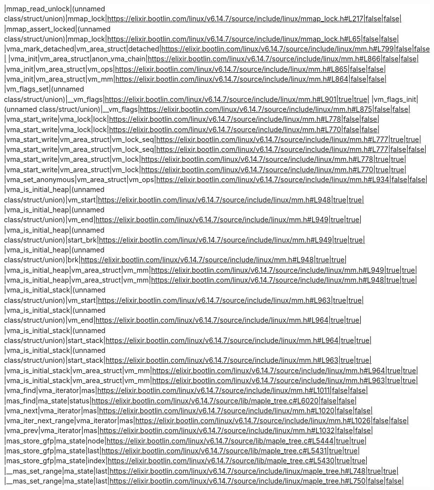 |mmap_read_unlock|(unnamed class/struct/union)|mmap_lock|https://elixir.bootlin.com/linux/v6.14.7/source/include/linux/mmap_lock.h#L217|false|false|
|mmap_assert_locked|(unnamed class/struct/union)|mmap_lock|https://elixir.bootlin.com/linux/v6.14.7/source/include/linux/mmap_lock.h#L65|false|false|
|vma_mark_detached|vm_area_struct|detached|https://elixir.bootlin.com/linux/v6.14.7/source/include/linux/mm.h#L799|false|false|
|vma_init|vm_area_struct|anon_vma_chain|https://elixir.bootlin.com/linux/v6.14.7/source/include/linux/mm.h#L866|false|false|
|vma_init|vm_area_struct|vm_ops|https://elixir.bootlin.com/linux/v6.14.7/source/include/linux/mm.h#L865|false|false|
|vma_init|vm_area_struct|vm_mm|https://elixir.bootlin.com/linux/v6.14.7/source/include/linux/mm.h#L864|false|false|
|vm_flags_set|(unnamed class/struct/union)|__vm_flags|https://elixir.bootlin.com/linux/v6.14.7/source/include/linux/mm.h#L901|true|true|
|vm_flags_init|(unnamed class/struct/union)|__vm_flags|https://elixir.bootlin.com/linux/v6.14.7/source/include/linux/mm.h#L875|false|false|
|vma_start_write|vma_lock|lock|https://elixir.bootlin.com/linux/v6.14.7/source/include/linux/mm.h#L778|false|false|
|vma_start_write|vma_lock|lock|https://elixir.bootlin.com/linux/v6.14.7/source/include/linux/mm.h#L770|false|false|
|vma_start_write|vm_area_struct|vm_lock_seq|https://elixir.bootlin.com/linux/v6.14.7/source/include/linux/mm.h#L777|true|true|
|vma_start_write|vm_area_struct|vm_lock_seq|https://elixir.bootlin.com/linux/v6.14.7/source/include/linux/mm.h#L777|false|false|
|vma_start_write|vm_area_struct|vm_lock|https://elixir.bootlin.com/linux/v6.14.7/source/include/linux/mm.h#L778|true|true|
|vma_start_write|vm_area_struct|vm_lock|https://elixir.bootlin.com/linux/v6.14.7/source/include/linux/mm.h#L770|true|true|
|vma_set_anonymous|vm_area_struct|vm_ops|https://elixir.bootlin.com/linux/v6.14.7/source/include/linux/mm.h#L934|false|false|
|vma_is_initial_heap|(unnamed class/struct/union)|vm_start|https://elixir.bootlin.com/linux/v6.14.7/source/include/linux/mm.h#L948|true|true|
|vma_is_initial_heap|(unnamed class/struct/union)|vm_end|https://elixir.bootlin.com/linux/v6.14.7/source/include/linux/mm.h#L949|true|true|
|vma_is_initial_heap|(unnamed class/struct/union)|start_brk|https://elixir.bootlin.com/linux/v6.14.7/source/include/linux/mm.h#L949|true|true|
|vma_is_initial_heap|(unnamed class/struct/union)|brk|https://elixir.bootlin.com/linux/v6.14.7/source/include/linux/mm.h#L948|true|true|
|vma_is_initial_heap|vm_area_struct|vm_mm|https://elixir.bootlin.com/linux/v6.14.7/source/include/linux/mm.h#L949|true|true|
|vma_is_initial_heap|vm_area_struct|vm_mm|https://elixir.bootlin.com/linux/v6.14.7/source/include/linux/mm.h#L948|true|true|
|vma_is_initial_stack|(unnamed class/struct/union)|vm_start|https://elixir.bootlin.com/linux/v6.14.7/source/include/linux/mm.h#L963|true|true|
|vma_is_initial_stack|(unnamed class/struct/union)|vm_end|https://elixir.bootlin.com/linux/v6.14.7/source/include/linux/mm.h#L964|true|true|
|vma_is_initial_stack|(unnamed class/struct/union)|start_stack|https://elixir.bootlin.com/linux/v6.14.7/source/include/linux/mm.h#L964|true|true|
|vma_is_initial_stack|(unnamed class/struct/union)|start_stack|https://elixir.bootlin.com/linux/v6.14.7/source/include/linux/mm.h#L963|true|true|
|vma_is_initial_stack|vm_area_struct|vm_mm|https://elixir.bootlin.com/linux/v6.14.7/source/include/linux/mm.h#L964|true|true|
|vma_is_initial_stack|vm_area_struct|vm_mm|https://elixir.bootlin.com/linux/v6.14.7/source/include/linux/mm.h#L963|true|true|
|vma_find|vma_iterator|mas|https://elixir.bootlin.com/linux/v6.14.7/source/include/linux/mm.h#L1011|false|false|
|mas_find|ma_state|status|https://elixir.bootlin.com/linux/v6.14.7/source/lib/maple_tree.c#L6020|false|false|
|vma_next|vma_iterator|mas|https://elixir.bootlin.com/linux/v6.14.7/source/include/linux/mm.h#L1020|false|false|
|vma_iter_next_range|vma_iterator|mas|https://elixir.bootlin.com/linux/v6.14.7/source/include/linux/mm.h#L1026|false|false|
|vma_prev|vma_iterator|mas|https://elixir.bootlin.com/linux/v6.14.7/source/include/linux/mm.h#L1032|false|false|
|mas_store_gfp|ma_state|node|https://elixir.bootlin.com/linux/v6.14.7/source/lib/maple_tree.c#L5444|true|true|
|mas_store_gfp|ma_state|last|https://elixir.bootlin.com/linux/v6.14.7/source/lib/maple_tree.c#L5431|true|true|
|mas_store_gfp|ma_state|index|https://elixir.bootlin.com/linux/v6.14.7/source/lib/maple_tree.c#L5430|true|true|
|__mas_set_range|ma_state|last|https://elixir.bootlin.com/linux/v6.14.7/source/include/linux/maple_tree.h#L748|true|true|
|__mas_set_range|ma_state|last|https://elixir.bootlin.com/linux/v6.14.7/source/include/linux/maple_tree.h#L750|false|false|